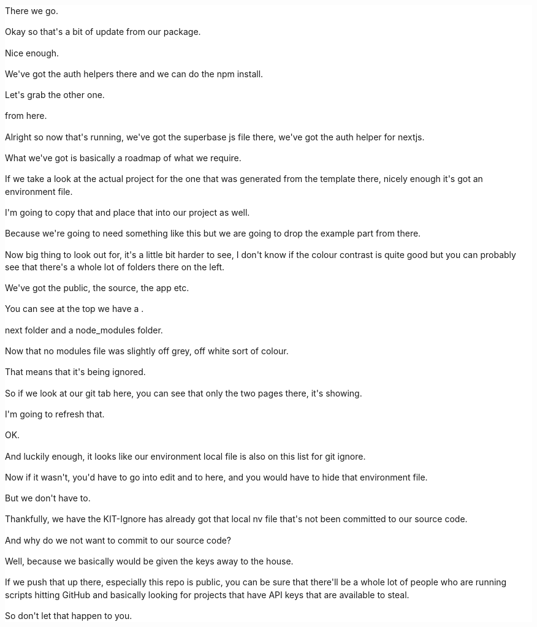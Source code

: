 There we go.

Okay so that's a bit of update from our package.

Nice enough.

We've got the auth helpers there and we can do the npm install.

Let's grab the other one.

from here.

Alright so now that's running, we've got the superbase js file there, we've got the auth helper for nextjs.

What we've got is basically a roadmap of what we require.

If we take a look at the actual project for the one that was generated from the template there, nicely enough it's got an environment file.

I'm going to copy that and place that into our project as well.

Because we're going to need something like this but we are going to drop the example part from there.

Now big thing to look out for, it's a little bit harder to see, I don't know if the colour contrast is quite good but you can probably see that there's a whole lot of folders there on the left.

We've got the public, the source, the app etc.

You can see at the top we have a .

next folder and a node_modules folder.

Now that no modules file was slightly off grey, off white sort of colour.

That means that it's being ignored.

So if we look at our git tab here, you can see that only the two pages there, it's showing.

I'm going to refresh that.

OK.

And luckily enough, it looks like our environment local file is also on this list for git ignore.

Now if it wasn't, you'd have to go into edit and to here, and you would have to hide that environment file.

But we don't have to.

Thankfully, we have the KIT-Ignore has already got that local nv file that's not been committed to our source code.

And why do we not want to commit to our source code?

Well, because we basically would be given the keys away to the house.

If we push that up there, especially this repo is public, you can be sure that there'll be a whole lot of people who are running scripts hitting GitHub and basically looking for projects that have API keys that are available to steal.

So don't let that happen to you.
